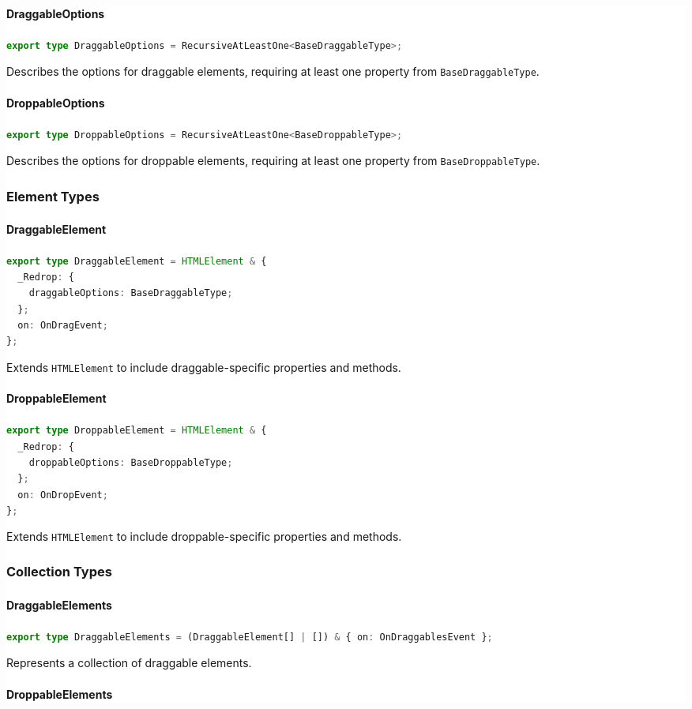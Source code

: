#### DraggableOptions

```typescript
export type DraggableOptions = RecursiveAtLeastOne<BaseDraggableType>;
```

Describes the options for draggable elements, requiring at least one property from `BaseDraggableType`.

#### DroppableOptions

```typescript
export type DroppableOptions = RecursiveAtLeastOne<BaseDroppableType>;
```

Describes the options for droppable elements, requiring at least one property from `BaseDroppableType`.

### Element Types

#### DraggableElement

```typescript
export type DraggableElement = HTMLElement & {
  _Redrop: {
    draggableOptions: BaseDraggableType;
  };
  on: OnDragEvent;
};
```

Extends `HTMLElement` to include draggable-specific properties and methods.

#### DroppableElement

```typescript
export type DroppableElement = HTMLElement & {
  _Redrop: {
    droppableOptions: BaseDroppableType;
  };
  on: OnDropEvent;
};
```

Extends `HTMLElement` to include droppable-specific properties and methods.

### Collection Types

#### DraggableElements

```typescript
export type DraggableElements = (DraggableElement[] | []) & { on: OnDraggablesEvent };
```

Represents a collection of draggable elements.

#### DroppableElements

